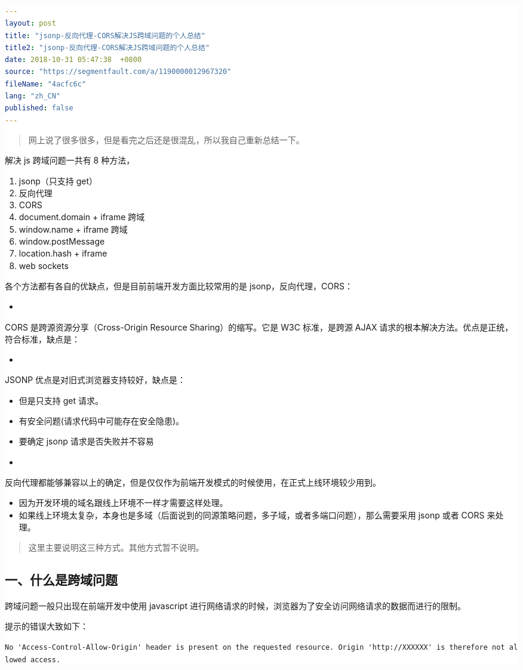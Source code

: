 ```yaml
---
layout: post
title: "jsonp-反向代理-CORS解决JS跨域问题的个人总结"
title2: "jsonp-反向代理-CORS解决JS跨域问题的个人总结"
date: 2018-10-31 05:47:38  +0800
source: "https://segmentfault.com/a/1190000012967320"
fileName: "4acfc6c"
lang: "zh_CN"
published: false
---
```


> 网上说了很多很多，但是看完之后还是很混乱，所以我自己重新总结一下。

解决 js 跨域问题一共有 8 种方法，

1. jsonp（只支持 get）
2. 反向代理
3. CORS
4. document.domain + iframe 跨域
5. window.name + iframe 跨域
6. window.postMessage
7. location.hash + iframe
8. web sockets

各个方法都有各自的优缺点，但是目前前端开发方面比较常用的是 jsonp，反向代理，CORS：

-

CORS 是跨源资源分享（Cross-Origin Resource Sharing）的缩写。它是 W3C 标准，是跨源 AJAX 请求的根本解决方法。优点是正统，符合标准，缺点是：

-

JSONP 优点是对旧式浏览器支持较好，缺点是：

- 但是只支持 get 请求。
- 有安全问题(请求代码中可能存在安全隐患)。
- 要确定 jsonp 请求是否失败并不容易

-

反向代理都能够兼容以上的确定，但是仅仅作为前端开发模式的时候使用，在正式上线环境较少用到。

- 因为开发环境的域名跟线上环境不一样才需要这样处理。
- 如果线上环境太复杂，本身也是多域（后面说到的同源策略问题，多子域，或者多端口问题），那么需要采用 jsonp 或者 CORS 来处理。

> 这里主要说明这三种方式。其他方式暂不说明。

## 一、什么是跨域问题

跨域问题一般只出现在前端开发中使用 javascript 进行网络请求的时候，浏览器为了安全访问网络请求的数据而进行的限制。

提示的错误大致如下：

    No 'Access-Control-Allow-Origin' header is present on the requested resource. Origin 'http://XXXXXX' is therefore not allowed access.

